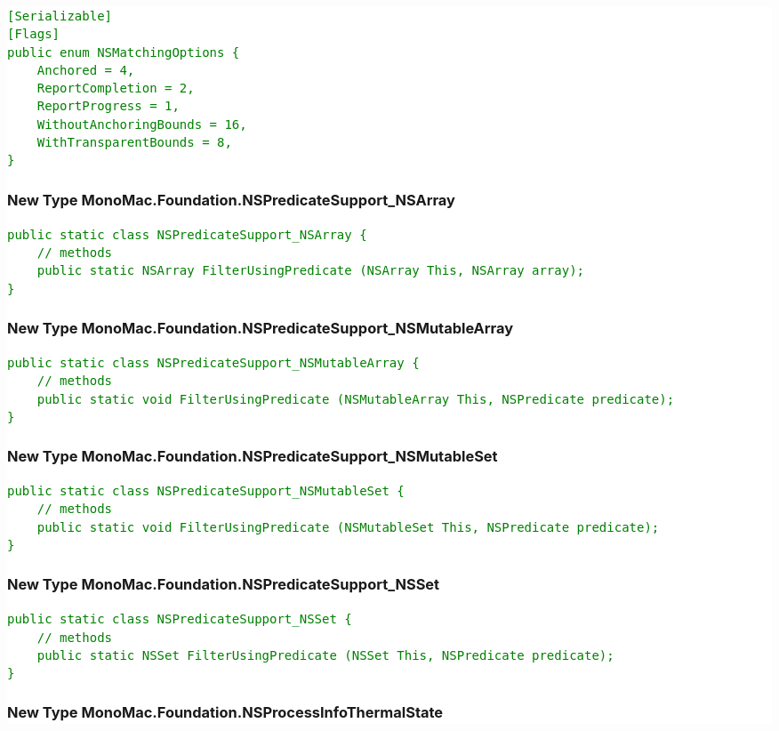 <pre style='color: green'>
[Serializable]
[Flags]
public enum NSMatchingOptions {
	Anchored = 4,
	ReportCompletion = 2,
	ReportProgress = 1,
	WithoutAnchoringBounds = 16,
	WithTransparentBounds = 8,
}
</pre>

### New Type MonoMac.Foundation.NSPredicateSupport_NSArray

<pre style='color: green'>
public static class NSPredicateSupport_NSArray {
	// methods
	public static NSArray FilterUsingPredicate (NSArray This, NSArray array);
}
</pre>

### New Type MonoMac.Foundation.NSPredicateSupport_NSMutableArray

<pre style='color: green'>
public static class NSPredicateSupport_NSMutableArray {
	// methods
	public static void FilterUsingPredicate (NSMutableArray This, NSPredicate predicate);
}
</pre>

### New Type MonoMac.Foundation.NSPredicateSupport_NSMutableSet

<pre style='color: green'>
public static class NSPredicateSupport_NSMutableSet {
	// methods
	public static void FilterUsingPredicate (NSMutableSet This, NSPredicate predicate);
}
</pre>

### New Type MonoMac.Foundation.NSPredicateSupport_NSSet

<pre style='color: green'>
public static class NSPredicateSupport_NSSet {
	// methods
	public static NSSet FilterUsingPredicate (NSSet This, NSPredicate predicate);
}
</pre>

### New Type MonoMac.Foundation.NSProcessInfoThermalState
